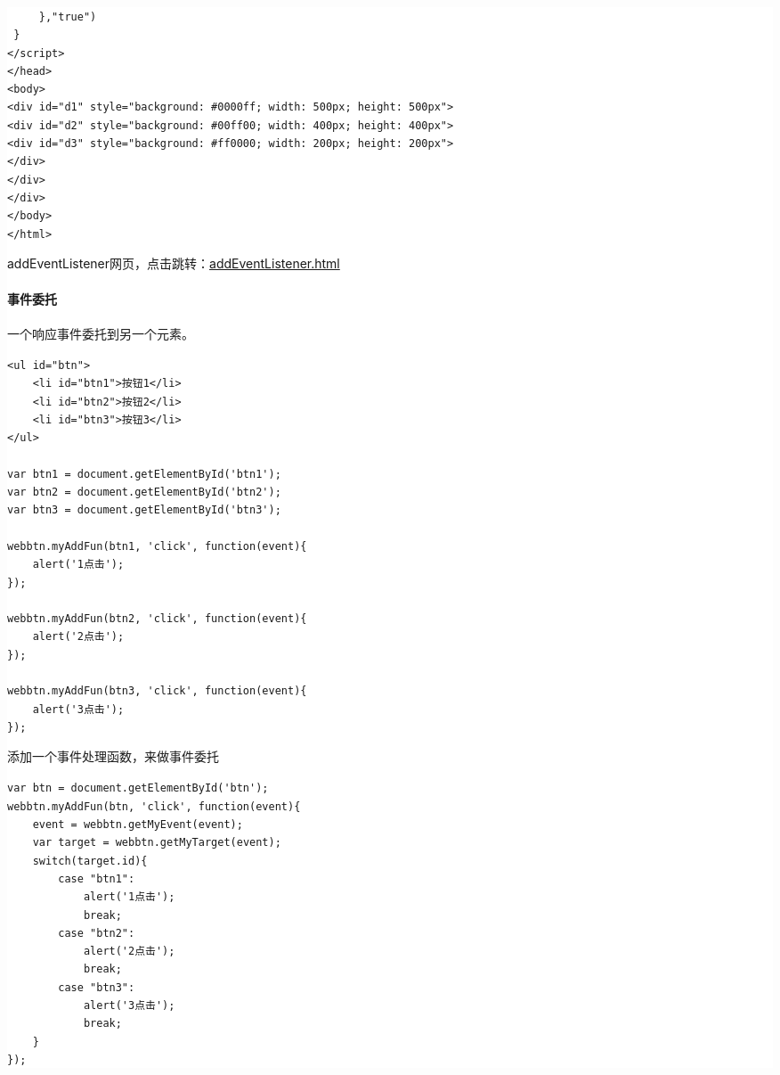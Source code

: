 ```
     },"true")
 }
</script>
</head>
<body>
<div id="d1" style="background: #0000ff; width: 500px; height: 500px">
<div id="d2" style="background: #00ff00; width: 400px; height: 400px">
<div id="d3" style="background: #ff0000; width: 200px; height: 200px">
</div>
</div>
</div>
</body>
</html>
```

addEventListener网页，点击跳转：[addEventListener.html](/前端复盘课/addEventListener.html)

#### 事件委托

一个响应事件委托到另一个元素。

```
<ul id="btn">
    <li id="btn1">按钮1</li>
    <li id="btn2">按钮2</li>
    <li id="btn3">按钮3</li>
</ul>

var btn1 = document.getElementById('btn1');
var btn2 = document.getElementById('btn2');
var btn3 = document.getElementById('btn3');

webbtn.myAddFun(btn1, 'click', function(event){
    alert('1点击');
});

webbtn.myAddFun(btn2, 'click', function(event){
    alert('2点击');
});

webbtn.myAddFun(btn3, 'click', function(event){
    alert('3点击');
});
```

添加一个事件处理函数，来做事件委托

```
var btn = document.getElementById('btn');
webbtn.myAddFun(btn, 'click', function(event){
    event = webbtn.getMyEvent(event);
    var target = webbtn.getMyTarget(event);
    switch(target.id){
        case "btn1":
            alert('1点击');
            break;
        case "btn2":
            alert('2点击');
            break;
        case "btn3":
            alert('3点击');
            break;
    }
});
```
